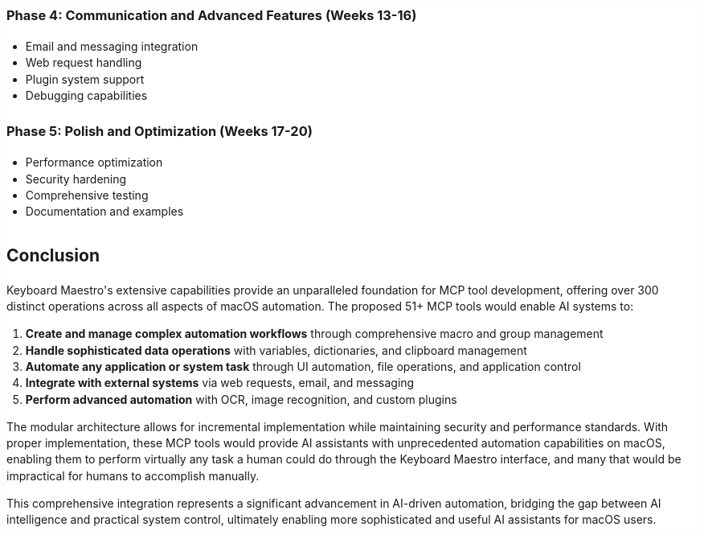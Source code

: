 ### Phase 4: Communication and Advanced Features (Weeks 13-16)
- Email and messaging integration
- Web request handling
- Plugin system support
- Debugging capabilities

### Phase 5: Polish and Optimization (Weeks 17-20)
- Performance optimization
- Security hardening
- Comprehensive testing
- Documentation and examples

## Conclusion

Keyboard Maestro's extensive capabilities provide an unparalleled foundation for MCP tool development, offering over 300 distinct operations across all aspects of macOS automation. The proposed 51+ MCP tools would enable AI systems to:

1. **Create and manage complex automation workflows** through comprehensive macro and group management
2. **Handle sophisticated data operations** with variables, dictionaries, and clipboard management
3. **Automate any application or system task** through UI automation, file operations, and application control
4. **Integrate with external systems** via web requests, email, and messaging
5. **Perform advanced automation** with OCR, image recognition, and custom plugins

The modular architecture allows for incremental implementation while maintaining security and performance standards. With proper implementation, these MCP tools would provide AI assistants with unprecedented automation capabilities on macOS, enabling them to perform virtually any task a human could do through the Keyboard Maestro interface, and many that would be impractical for humans to accomplish manually.

This comprehensive integration represents a significant advancement in AI-driven automation, bridging the gap between AI intelligence and practical system control, ultimately enabling more sophisticated and useful AI assistants for macOS users.
